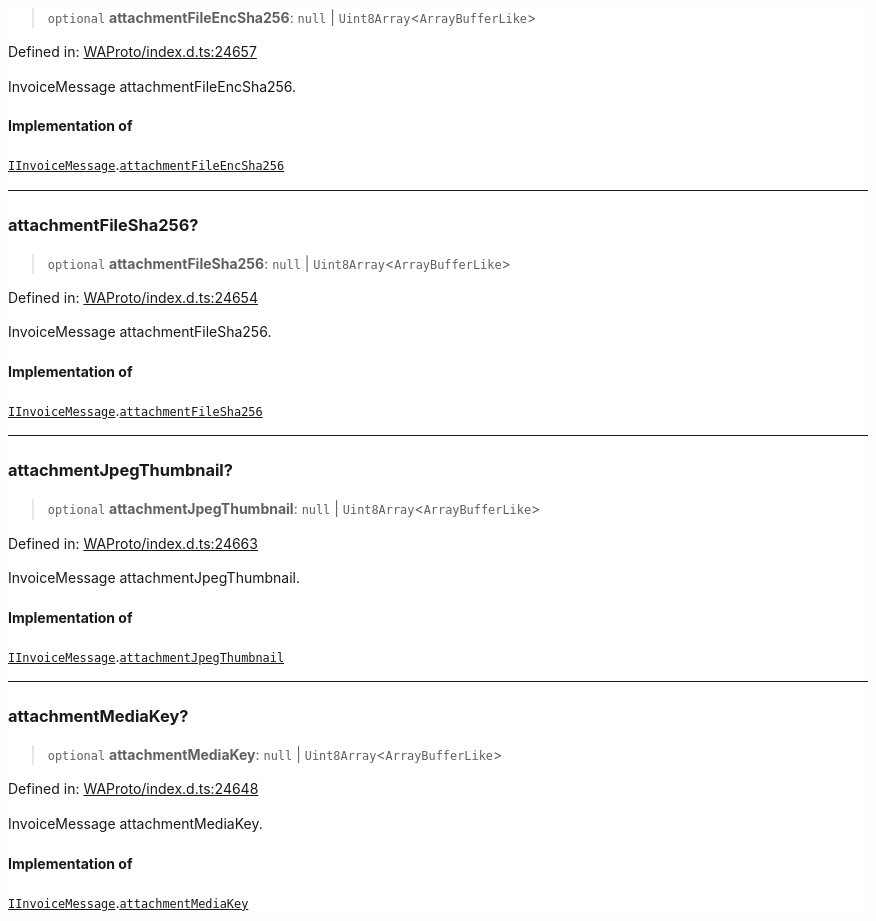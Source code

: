 > `optional` **attachmentFileEncSha256**: `null` \| `Uint8Array`\<`ArrayBufferLike`\>

Defined in: [WAProto/index.d.ts:24657](https://github.com/Fokusdotid/Baileys/blob/c0c23ce3104b65dfcc64246c9ee8a49ef38993b5/WAProto/index.d.ts#L24657)

InvoiceMessage attachmentFileEncSha256.

#### Implementation of

[`IInvoiceMessage`](../interfaces/IInvoiceMessage.md).[`attachmentFileEncSha256`](../interfaces/IInvoiceMessage.md#attachmentfileencsha256)

***

### attachmentFileSha256?

> `optional` **attachmentFileSha256**: `null` \| `Uint8Array`\<`ArrayBufferLike`\>

Defined in: [WAProto/index.d.ts:24654](https://github.com/Fokusdotid/Baileys/blob/c0c23ce3104b65dfcc64246c9ee8a49ef38993b5/WAProto/index.d.ts#L24654)

InvoiceMessage attachmentFileSha256.

#### Implementation of

[`IInvoiceMessage`](../interfaces/IInvoiceMessage.md).[`attachmentFileSha256`](../interfaces/IInvoiceMessage.md#attachmentfilesha256)

***

### attachmentJpegThumbnail?

> `optional` **attachmentJpegThumbnail**: `null` \| `Uint8Array`\<`ArrayBufferLike`\>

Defined in: [WAProto/index.d.ts:24663](https://github.com/Fokusdotid/Baileys/blob/c0c23ce3104b65dfcc64246c9ee8a49ef38993b5/WAProto/index.d.ts#L24663)

InvoiceMessage attachmentJpegThumbnail.

#### Implementation of

[`IInvoiceMessage`](../interfaces/IInvoiceMessage.md).[`attachmentJpegThumbnail`](../interfaces/IInvoiceMessage.md#attachmentjpegthumbnail)

***

### attachmentMediaKey?

> `optional` **attachmentMediaKey**: `null` \| `Uint8Array`\<`ArrayBufferLike`\>

Defined in: [WAProto/index.d.ts:24648](https://github.com/Fokusdotid/Baileys/blob/c0c23ce3104b65dfcc64246c9ee8a49ef38993b5/WAProto/index.d.ts#L24648)

InvoiceMessage attachmentMediaKey.

#### Implementation of

[`IInvoiceMessage`](../interfaces/IInvoiceMessage.md).[`attachmentMediaKey`](../interfaces/IInvoiceMessage.md#attachmentmediakey)
